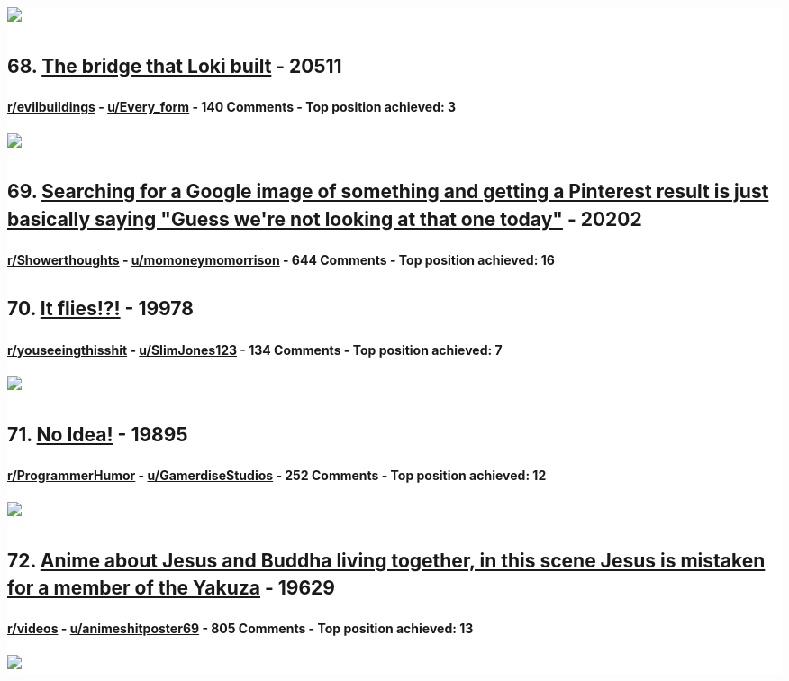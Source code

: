 <a href="https://i.imgur.com/VhhSY5e.jpg"><img src="https://a.thumbs.redditmedia.com/FjkE0avRaXsofVQG2vAvach8B-JJ1H8g5sc_uk0wAN8.jpg"></img></a>

## 68. [The bridge that Loki built](http://reddit.com/r/evilbuildings/comments/7mhzg2/the_bridge_that_loki_built/) - 20511
#### [r/evilbuildings](http://reddit.com/r/evilbuildings) - [u/Every_form](http://reddit.com/u/Every_form) - 140 Comments - Top position achieved: 3

<a href="https://i.imgur.com/IJyy7dl.jpg"><img src="https://a.thumbs.redditmedia.com/mXwR_hOfyr8ZWRqqh4ekqcRPagaplnzREaXuME7mu18.jpg"></img></a>

## 69. [Searching for a Google image of something and getting a Pinterest result is just basically saying "Guess we're not looking at that one today"](http://reddit.com/r/Showerthoughts/comments/7mca5r/searching_for_a_google_image_of_something_and/) - 20202
#### [r/Showerthoughts](http://reddit.com/r/Showerthoughts) - [u/momoneymomorrison](http://reddit.com/u/momoneymomorrison) - 644 Comments - Top position achieved: 16

## 70. [It flies!?!](http://reddit.com/r/youseeingthisshit/comments/7mepk9/it_flies/) - 19978
#### [r/youseeingthisshit](http://reddit.com/r/youseeingthisshit) - [u/SlimJones123](http://reddit.com/u/SlimJones123) - 134 Comments - Top position achieved: 7

<a href="https://i.imgur.com/cRjv9XE.gifv"><img src="https://b.thumbs.redditmedia.com/FMncwtV5cp6Uwi930vGkhZ2UrfbFDNu04xx_s4vH0fg.jpg"></img></a>

## 71. [No Idea!](http://reddit.com/r/ProgrammerHumor/comments/7mbhmw/no_idea/) - 19895
#### [r/ProgrammerHumor](http://reddit.com/r/ProgrammerHumor) - [u/GamerdiseStudios](http://reddit.com/u/GamerdiseStudios) - 252 Comments - Top position achieved: 12

<a href="https://i.redd.it/9b537jbyyc601.jpg"><img src="https://b.thumbs.redditmedia.com/Rcmme-piQHGz4yq_mF1D-9njUM7d59jRAz2QPYPV-0k.jpg"></img></a>

## 72. [Anime about Jesus and Buddha living together, in this scene Jesus is mistaken for a member of the Yakuza](http://reddit.com/r/videos/comments/7mh7h3/anime_about_jesus_and_buddha_living_together_in/) - 19629
#### [r/videos](http://reddit.com/r/videos) - [u/animeshitposter69](http://reddit.com/u/animeshitposter69) - 805 Comments - Top position achieved: 13

<a href="https://www.youtube.com/watch?v=GrvVVreWE6w"><img src="https://b.thumbs.redditmedia.com/0QoS52_eqw0sQErRyr8UOYOb3NrUruojp5ZOM-x3mXM.jpg"></img></a>
